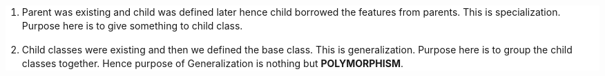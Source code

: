 1. Parent was existing and child was defined later hence child borrowed the features from parents. This is specialization.
Purpose here is to give something to child class.

2. Child classes were existing and then we defined the base class. This is generalization.
Purpose here is to group the child classes together. Hence purpose of Generalization is nothing but **POLYMORPHISM**.

